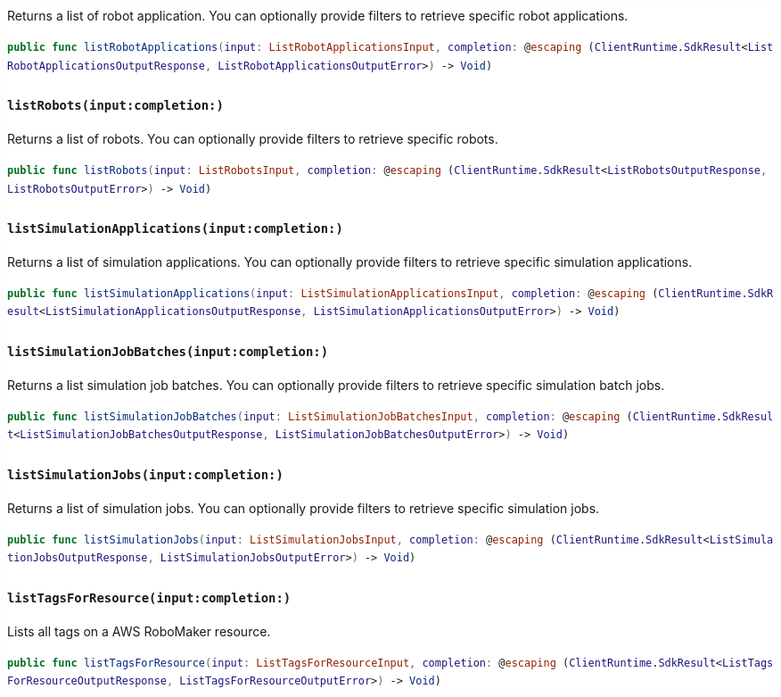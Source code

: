 Returns a list of robot application. You can optionally provide filters to retrieve
specific robot applications.

``` swift
public func listRobotApplications(input: ListRobotApplicationsInput, completion: @escaping (ClientRuntime.SdkResult<ListRobotApplicationsOutputResponse, ListRobotApplicationsOutputError>) -> Void)
```

### `listRobots(input:completion:)`

Returns a list of robots. You can optionally provide filters to retrieve specific
robots.

``` swift
public func listRobots(input: ListRobotsInput, completion: @escaping (ClientRuntime.SdkResult<ListRobotsOutputResponse, ListRobotsOutputError>) -> Void)
```

### `listSimulationApplications(input:completion:)`

Returns a list of simulation applications. You can optionally provide filters to
retrieve specific simulation applications.

``` swift
public func listSimulationApplications(input: ListSimulationApplicationsInput, completion: @escaping (ClientRuntime.SdkResult<ListSimulationApplicationsOutputResponse, ListSimulationApplicationsOutputError>) -> Void)
```

### `listSimulationJobBatches(input:completion:)`

Returns a list simulation job batches. You can optionally provide filters to retrieve
specific simulation batch jobs.

``` swift
public func listSimulationJobBatches(input: ListSimulationJobBatchesInput, completion: @escaping (ClientRuntime.SdkResult<ListSimulationJobBatchesOutputResponse, ListSimulationJobBatchesOutputError>) -> Void)
```

### `listSimulationJobs(input:completion:)`

Returns a list of simulation jobs. You can optionally provide filters to retrieve
specific simulation jobs.

``` swift
public func listSimulationJobs(input: ListSimulationJobsInput, completion: @escaping (ClientRuntime.SdkResult<ListSimulationJobsOutputResponse, ListSimulationJobsOutputError>) -> Void)
```

### `listTagsForResource(input:completion:)`

Lists all tags on a AWS RoboMaker resource.

``` swift
public func listTagsForResource(input: ListTagsForResourceInput, completion: @escaping (ClientRuntime.SdkResult<ListTagsForResourceOutputResponse, ListTagsForResourceOutputError>) -> Void)
```

